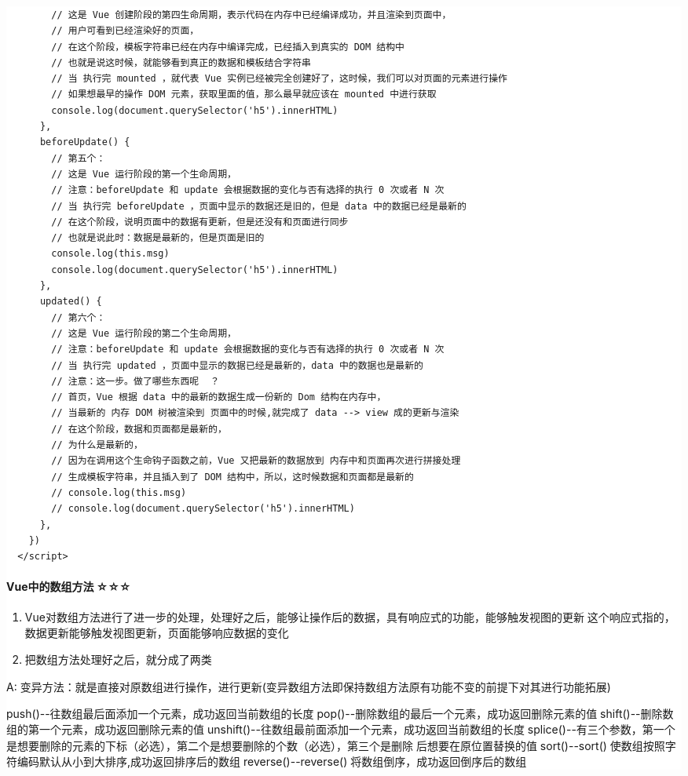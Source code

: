            // 这是 Vue 创建阶段的第四生命周期，表示代码在内存中已经编译成功，并且渲染到页面中，
            // 用户可看到已经渲染好的页面，
            // 在这个阶段，模板字符串已经在内存中编译完成，已经插入到真实的 DOM 结构中
            // 也就是说这时候，就能够看到真正的数据和模板结合字符串
            // 当 执行完 mounted ，就代表 Vue 实例已经被完全创建好了，这时候，我们可以对页面的元素进行操作
            // 如果想最早的操作 DOM 元素，获取里面的值，那么最早就应该在 mounted 中进行获取
            console.log(document.querySelector('h5').innerHTML)
          },
          beforeUpdate() {
            // 第五个：
            // 这是 Vue 运行阶段的第一个生命周期，
            // 注意：beforeUpdate 和 update 会根据数据的变化与否有选择的执行 0 次或者 N 次
            // 当 执行完 beforeUpdate ，页面中显示的数据还是旧的，但是 data 中的数据已经是最新的
            // 在这个阶段，说明页面中的数据有更新，但是还没有和页面进行同步
            // 也就是说此时：数据是最新的，但是页面是旧的
            console.log(this.msg)
            console.log(document.querySelector('h5').innerHTML)
          },
          updated() {
            // 第六个：
            // 这是 Vue 运行阶段的第二个生命周期，
            // 注意：beforeUpdate 和 update 会根据数据的变化与否有选择的执行 0 次或者 N 次
            // 当 执行完 updated ，页面中显示的数据已经是最新的，data 中的数据也是最新的
            // 注意：这一步。做了哪些东西呢  ？
            // 首页，Vue 根据 data 中的最新的数据生成一份新的 Dom 结构在内存中，
            // 当最新的 内存 DOM 树被渲染到 页面中的时候,就完成了 data --> view 成的更新与渲染
            // 在这个阶段，数据和页面都是最新的，
            // 为什么是最新的，
            // 因为在调用这个生命钩子函数之前，Vue 又把最新的数据放到 内存中和页面再次进行拼接处理
            // 生成模板字符串，并且插入到了 DOM 结构中，所以，这时候数据和页面都是最新的
            // console.log(this.msg)
            // console.log(document.querySelector('h5').innerHTML)
          },
        })
      </script>

#### Vue中的数组方法 ☆☆☆

1. Vue对数组方法进行了进一步的处理，处理好之后，能够让操作后的数据，具有响应式的功能，能够触发视图的更新
   这个响应式指的，数据更新能够触发视图更新，页面能够响应数据的变化

2. 把数组方法处理好之后，就分成了两类

A: 变异方法：就是直接对原数组进行操作，进行更新(变异数组方法即保持数组方法原有功能不变的前提下对其进行功能拓展)

push()--往数组最后面添加一个元素，成功返回当前数组的长度
pop()--删除数组的最后一个元素，成功返回删除元素的值
shift()--删除数组的第一个元素，成功返回删除元素的值
unshift()--往数组最前面添加一个元素，成功返回当前数组的长度
splice()--有三个参数，第一个是想要删除的元素的下标（必选），第二个是想要删除的个数（必选），第三个是删除 后想要在原位置替换的值
sort()--sort()  使数组按照字符编码默认从小到大排序,成功返回排序后的数组
reverse()--reverse()  将数组倒序，成功返回倒序后的数组
